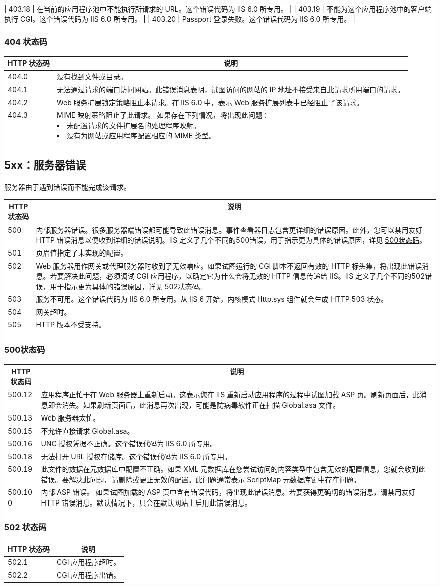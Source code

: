| 403.18      | 在当前的应用程序池中不能执行所请求的 URL。这个错误代码为 IIS 6.0 所专用。 |
| 403.19      | 不能为这个应用程序池中的客户端执行 CGI。这个错误代码为 IIS 6.0 所专用。 |
| 403.20      | Passport 登录失败。这个错误代码为 IIS 6.0 所专用。           |

<a id="404"></a>

### 404 状态码

| HTTP 状态码 | 说明                                                         |
| ----------- | ------------------------------------------------------------ |
| 404.0       | 没有找到文件或目录。                                         |
| 404.1       | 无法通过请求的端口访问网站。此错误消息表明，试图访问的网站的 IP 地址不接受来自此请求所用端口的请求。 |
| 404.2       | Web 服务扩展锁定策略阻止本请求。在 IIS 6.0 中，表示 Web 服务扩展列表中已经阻止了该请求。 |
| 404.3       | MIME 映射策略阻止了此请求。 如果存在下列情况，将出现此问题： <li>未配置请求的文件扩展名的处理程序映射。<li> 没有为网站或应用程序配置相应的 MIME 类型。 |

## 5xx：服务器错误

服务器由于遇到错误而不能完成该请求。

| HTTP 状态码 | 说明                                                         |
| ----------- | ------------------------------------------------------------ |
| 500         | 内部服务器错误。很多服务器端错误都可能导致此错误消息。事件查看器日志包含更详细的错误原因。此外，您可以禁用友好 HTTP 错误消息以便收到详细的错误说明。IIS 定义了几个不同的500错误，用于指示更为具体的错误原因，详见 [500状态码](#500)。 |
| 501         | 页眉值指定了未实现的配置。                                   |
| 502         | Web 服务器用作网关或代理服务器时收到了无效响应。如果试图运行的 CGI 脚本不返回有效的 HTTP 标头集，将出现此错误消息。若要解决此问题，必须调试 CGI 应用程序，以确定它为什么会将无效的 HTTP 信息传递给 IIS。IIS 定义了几个不同的502错误，用于指示更为具体的错误原因，详见 [502状态码](#502)。 |
| 503         | 服务不可用。这个错误代码为 IIS 6.0 所专用。从 IIS 6 开始，内核模式 Http.sys 组件就会生成 HTTP 503 状态。 |
| 504         | 网关超时。                                                   |
| 505         | HTTP 版本不受支持。                                          |

<a id="500"></a>

### 500状态码

| HTTP 状态码 | 说明                                                         |
| ----------- | ------------------------------------------------------------ |
| 500.12      | 应用程序正忙于在 Web 服务器上重新启动。这表示您在 IIS 重新启动应用程序的过程中试图加载 ASP 页。刷新页面后，此消息即会消失。如果刷新页面后，此消息再次出现，可能是防病毒软件正在扫描 Global.asa 文件。 |
| 500.13      | Web 服务器太忙。                                             |
| 500.15      | 不允许直接请求 Global.asa。                                  |
| 500.16      | UNC 授权凭据不正确。这个错误代码为 IIS 6.0 所专用。          |
| 500.18      | 无法打开 URL 授权存储库。这个错误代码为 IIS 6.0 所专用。     |
| 500.19      | 此文件的数据在元数据库中配置不正确。如果 XML 元数据库在您尝试访问的内容类型中包含无效的配置信息，您就会收到此错误。要解决此问题，请删除或更正无效的配置。此问题通常表示 ScriptMap 元数据库键中存在问题。 |
| 500.100     | 内部 ASP 错误。 如果试图加载的 ASP 页中含有错误代码，将出现此错误消息。若要获得更确切的错误消息，请禁用友好 HTTP 错误消息。默认情况下，只会在默认网站上启用此错误消息。 |

<a id="502"></a>

### 502 状态码

| HTTP 状态码 | 说明               |
| ----------- | ------------------ |
| 502.1       | CGI 应用程序超时。 |
| 502.2       | CGI 应用程序出错。 |

 
